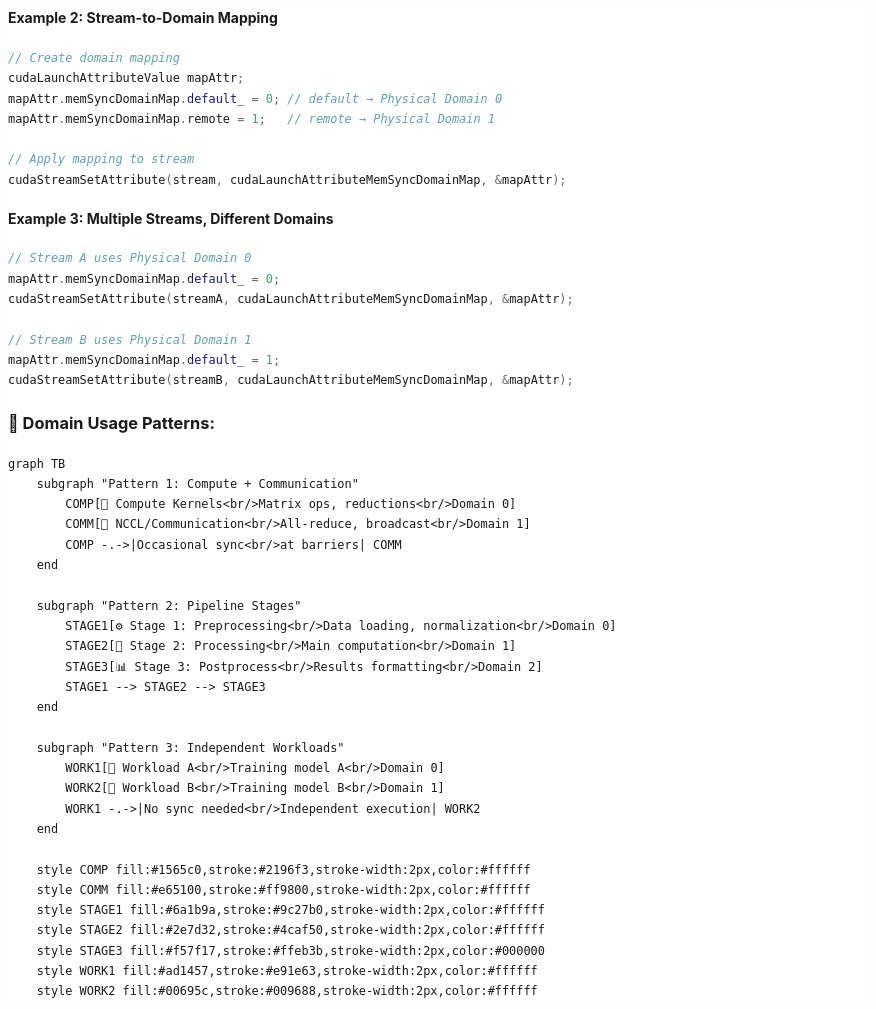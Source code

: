 #### Example 2: Stream-to-Domain Mapping

```cpp
// Create domain mapping
cudaLaunchAttributeValue mapAttr;
mapAttr.memSyncDomainMap.default_ = 0; // default → Physical Domain 0
mapAttr.memSyncDomainMap.remote = 1;   // remote → Physical Domain 1

// Apply mapping to stream
cudaStreamSetAttribute(stream, cudaLaunchAttributeMemSyncDomainMap, &mapAttr);
```

#### Example 3: Multiple Streams, Different Domains

```cpp
// Stream A uses Physical Domain 0
mapAttr.memSyncDomainMap.default_ = 0;
cudaStreamSetAttribute(streamA, cudaLaunchAttributeMemSyncDomainMap, &mapAttr);

// Stream B uses Physical Domain 1
mapAttr.memSyncDomainMap.default_ = 1;
cudaStreamSetAttribute(streamB, cudaLaunchAttributeMemSyncDomainMap, &mapAttr);
```

### 🎯 Domain Usage Patterns:

```mermaid
graph TB
    subgraph "Pattern 1: Compute + Communication"
        COMP[🧮 Compute Kernels<br/>Matrix ops, reductions<br/>Domain 0]
        COMM[📡 NCCL/Communication<br/>All-reduce, broadcast<br/>Domain 1]
        COMP -.->|Occasional sync<br/>at barriers| COMM
    end
    
    subgraph "Pattern 2: Pipeline Stages"
        STAGE1[⚙️ Stage 1: Preprocessing<br/>Data loading, normalization<br/>Domain 0]
        STAGE2[🔄 Stage 2: Processing<br/>Main computation<br/>Domain 1]
        STAGE3[📊 Stage 3: Postprocess<br/>Results formatting<br/>Domain 2]
        STAGE1 --> STAGE2 --> STAGE3
    end
    
    subgraph "Pattern 3: Independent Workloads"
        WORK1[🎯 Workload A<br/>Training model A<br/>Domain 0]
        WORK2[🎯 Workload B<br/>Training model B<br/>Domain 1]
        WORK1 -.->|No sync needed<br/>Independent execution| WORK2
    end
    
    style COMP fill:#1565c0,stroke:#2196f3,stroke-width:2px,color:#ffffff
    style COMM fill:#e65100,stroke:#ff9800,stroke-width:2px,color:#ffffff
    style STAGE1 fill:#6a1b9a,stroke:#9c27b0,stroke-width:2px,color:#ffffff
    style STAGE2 fill:#2e7d32,stroke:#4caf50,stroke-width:2px,color:#ffffff
    style STAGE3 fill:#f57f17,stroke:#ffeb3b,stroke-width:2px,color:#000000
    style WORK1 fill:#ad1457,stroke:#e91e63,stroke-width:2px,color:#ffffff
    style WORK2 fill:#00695c,stroke:#009688,stroke-width:2px,color:#ffffff
```

